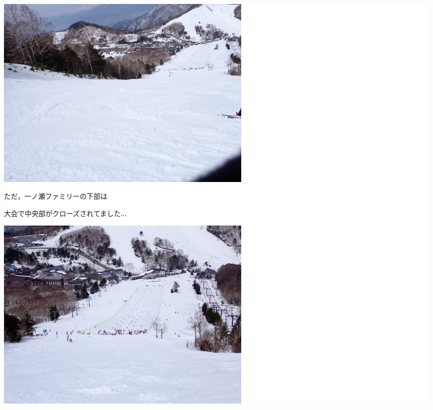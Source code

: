 ![3d40fe49e7c2e0051ad9f5647f9f8573.jpg](images/3d40fe49e7c2e0051ad9f5647f9f8573.jpg)







ただ，一ノ瀬ファミリーの下部は


大会で中央部がクローズされてました…




![fc1b2253c9b039848ffb0e5ee89f45eb.jpg](images/fc1b2253c9b039848ffb0e5ee89f45eb.jpg)




